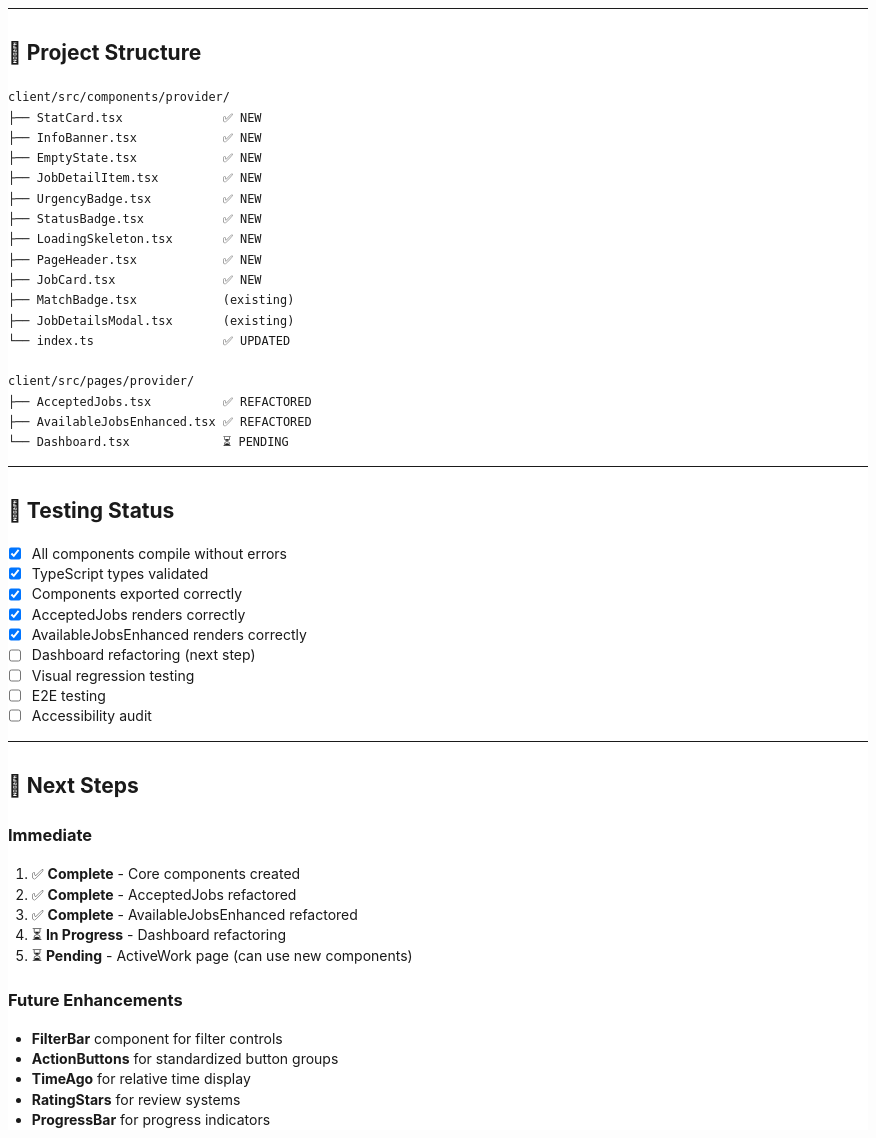 
---

## 📁 Project Structure

```
client/src/components/provider/
├── StatCard.tsx              ✅ NEW
├── InfoBanner.tsx            ✅ NEW
├── EmptyState.tsx            ✅ NEW
├── JobDetailItem.tsx         ✅ NEW
├── UrgencyBadge.tsx          ✅ NEW
├── StatusBadge.tsx           ✅ NEW
├── LoadingSkeleton.tsx       ✅ NEW
├── PageHeader.tsx            ✅ NEW
├── JobCard.tsx               ✅ NEW
├── MatchBadge.tsx            (existing)
├── JobDetailsModal.tsx       (existing)
└── index.ts                  ✅ UPDATED

client/src/pages/provider/
├── AcceptedJobs.tsx          ✅ REFACTORED
├── AvailableJobsEnhanced.tsx ✅ REFACTORED
└── Dashboard.tsx             ⏳ PENDING
```

---

## 🧪 Testing Status

- [x] All components compile without errors
- [x] TypeScript types validated
- [x] Components exported correctly
- [x] AcceptedJobs renders correctly
- [x] AvailableJobsEnhanced renders correctly
- [ ] Dashboard refactoring (next step)
- [ ] Visual regression testing
- [ ] E2E testing
- [ ] Accessibility audit

---

## 🎯 Next Steps

### Immediate
1. ✅ **Complete** - Core components created
2. ✅ **Complete** - AcceptedJobs refactored
3. ✅ **Complete** - AvailableJobsEnhanced refactored
4. ⏳ **In Progress** - Dashboard refactoring
5. ⏳ **Pending** - ActiveWork page (can use new components)

### Future Enhancements
- **FilterBar** component for filter controls
- **ActionButtons** for standardized button groups
- **TimeAgo** for relative time display
- **RatingStars** for review systems
- **ProgressBar** for progress indicators
